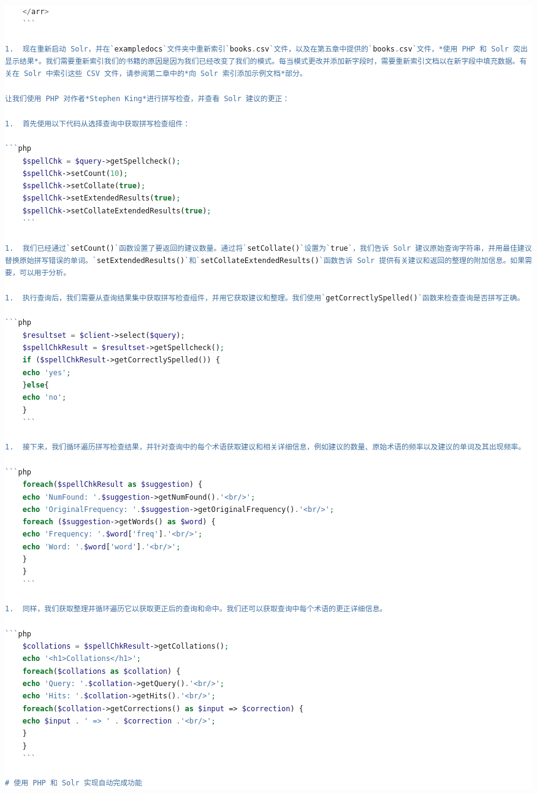 ```php
    </arr>
    ```

1.  现在重新启动 Solr，并在`exampledocs`文件夹中重新索引`books.csv`文件，以及在第五章中提供的`books.csv`文件，*使用 PHP 和 Solr 突出显示结果*。我们需要重新索引我们的书籍的原因是因为我们已经改变了我们的模式。每当模式更改并添加新字段时，需要重新索引文档以在新字段中填充数据。有关在 Solr 中索引这些 CSV 文件，请参阅第二章中的*向 Solr 索引添加示例文档*部分。

让我们使用 PHP 对作者*Stephen King*进行拼写检查，并查看 Solr 建议的更正：

1.  首先使用以下代码从选择查询中获取拼写检查组件：

```php
    $spellChk = $query->getSpellcheck();
    $spellChk->setCount(10);
    $spellChk->setCollate(true);
    $spellChk->setExtendedResults(true);
    $spellChk->setCollateExtendedResults(true);
    ```

1.  我们已经通过`setCount()`函数设置了要返回的建议数量。通过将`setCollate()`设置为`true`，我们告诉 Solr 建议原始查询字符串，并用最佳建议替换原始拼写错误的单词。`setExtendedResults()`和`setCollateExtendedResults()`函数告诉 Solr 提供有关建议和返回的整理的附加信息。如果需要，可以用于分析。

1.  执行查询后，我们需要从查询结果集中获取拼写检查组件，并用它获取建议和整理。我们使用`getCorrectlySpelled()`函数来检查查询是否拼写正确。

```php
    $resultset = $client->select($query);
    $spellChkResult = $resultset->getSpellcheck();
    if ($spellChkResult->getCorrectlySpelled()) {
    echo 'yes';
    }else{
    echo 'no';
    }
    ```

1.  接下来，我们循环遍历拼写检查结果，并针对查询中的每个术语获取建议和相关详细信息，例如建议的数量、原始术语的频率以及建议的单词及其出现频率。

```php
    foreach($spellChkResult as $suggestion) {
    echo 'NumFound: '.$suggestion->getNumFound().'<br/>';
    echo 'OriginalFrequency: '.$suggestion->getOriginalFrequency().'<br/>';    
    foreach ($suggestion->getWords() as $word) {
    echo 'Frequency: '.$word['freq'].'<br/>';
    echo 'Word: '.$word['word'].'<br/>';
    }
    }
    ```

1.  同样，我们获取整理并循环遍历它以获取更正后的查询和命中。我们还可以获取查询中每个术语的更正详细信息。

```php
    $collations = $spellChkResult->getCollations();
    echo '<h1>Collations</h1>';
    foreach($collations as $collation) {
    echo 'Query: '.$collation->getQuery().'<br/>';
    echo 'Hits: '.$collation->getHits().'<br/>';
    foreach($collation->getCorrections() as $input => $correction) {
    echo $input . ' => ' . $correction .'<br/>';
    }
    }
    ```

# 使用 PHP 和 Solr 实现自动完成功能

```